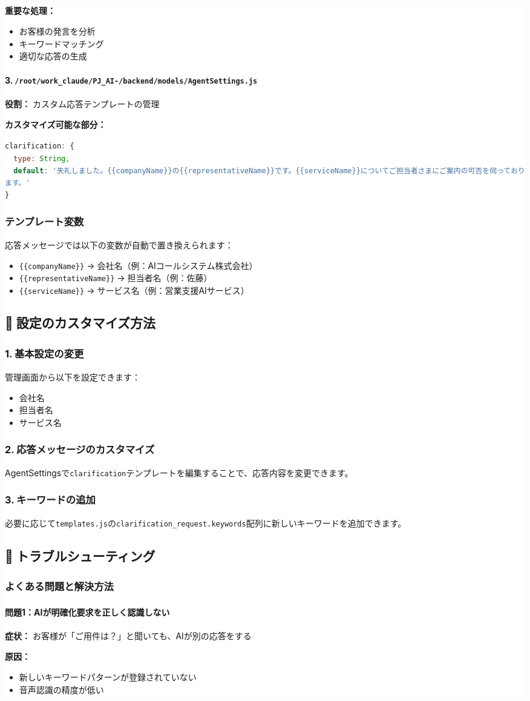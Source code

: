 **重要な処理：**
- お客様の発言を分析
- キーワードマッチング
- 適切な応答の生成

#### 3. `/root/work_claude/PJ_AI-/backend/models/AgentSettings.js`
**役割：** カスタム応答テンプレートの管理

**カスタマイズ可能な部分：**
```javascript
clarification: {
  type: String,
  default: '失礼しました。{{companyName}}の{{representativeName}}です。{{serviceName}}についてご担当者さまにご案内の可否を伺っております。'
}
```

### テンプレート変数

応答メッセージでは以下の変数が自動で置き換えられます：

- `{{companyName}}` → 会社名（例：AIコールシステム株式会社）
- `{{representativeName}}` → 担当者名（例：佐藤）
- `{{serviceName}}` → サービス名（例：営業支援AIサービス）

## 🔧 設定のカスタマイズ方法

### 1. 基本設定の変更
管理画面から以下を設定できます：
- 会社名
- 担当者名
- サービス名

### 2. 応答メッセージのカスタマイズ
AgentSettingsで`clarification`テンプレートを編集することで、応答内容を変更できます。

### 3. キーワードの追加
必要に応じて`templates.js`の`clarification_request.keywords`配列に新しいキーワードを追加できます。

## 🚨 トラブルシューティング

### よくある問題と解決方法

#### 問題1：AIが明確化要求を正しく認識しない

**症状：** お客様が「ご用件は？」と聞いても、AIが別の応答をする

**原因：**
- 新しいキーワードパターンが登録されていない
- 音声認識の精度が低い
